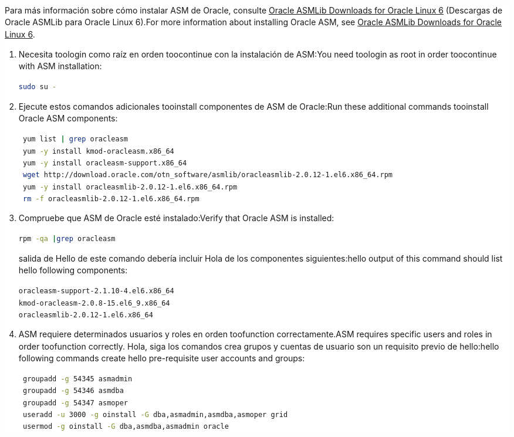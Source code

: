 <span data-ttu-id="66ae2-133">Para más información sobre cómo instalar ASM de Oracle, consulte [Oracle ASMLib Downloads for Oracle Linux 6](http://www.oracle.com/technetwork/server-storage/linux/asmlib/ol6-1709075.html) (Descargas de Oracle ASMLib para Oracle Linux 6).</span><span class="sxs-lookup"><span data-stu-id="66ae2-133">For more information about installing Oracle ASM, see [Oracle ASMLib Downloads for Oracle Linux 6](http://www.oracle.com/technetwork/server-storage/linux/asmlib/ol6-1709075.html).</span></span>  

1. <span data-ttu-id="66ae2-134">Necesita toologin como raíz en orden toocontinue con la instalación de ASM:</span><span class="sxs-lookup"><span data-stu-id="66ae2-134">You need toologin as root in order toocontinue with ASM installation:</span></span>

   ```bash
   sudo su -
   ```
   
2. <span data-ttu-id="66ae2-135">Ejecute estos comandos adicionales tooinstall componentes de ASM de Oracle:</span><span class="sxs-lookup"><span data-stu-id="66ae2-135">Run these additional commands tooinstall Oracle ASM components:</span></span>

   ```bash
    yum list | grep oracleasm 
    yum -y install kmod-oracleasm.x86_64 
    yum -y install oracleasm-support.x86_64 
    wget http://download.oracle.com/otn_software/asmlib/oracleasmlib-2.0.12-1.el6.x86_64.rpm 
    yum -y install oracleasmlib-2.0.12-1.el6.x86_64.rpm 
    rm -f oracleasmlib-2.0.12-1.el6.x86_64.rpm
   ```

3. <span data-ttu-id="66ae2-136">Compruebe que ASM de Oracle esté instalado:</span><span class="sxs-lookup"><span data-stu-id="66ae2-136">Verify that Oracle ASM is installed:</span></span>

   ```bash
   rpm -qa |grep oracleasm
   ```

    <span data-ttu-id="66ae2-137">salida de Hello de este comando debería incluir Hola de los componentes siguientes:</span><span class="sxs-lookup"><span data-stu-id="66ae2-137">hello output of this command should list hello following components:</span></span>

    ```bash
   oracleasm-support-2.1.10-4.el6.x86_64
   kmod-oracleasm-2.0.8-15.el6_9.x86_64
   oracleasmlib-2.0.12-1.el6.x86_64
    ```

4. <span data-ttu-id="66ae2-138">ASM requiere determinados usuarios y roles en orden toofunction correctamente.</span><span class="sxs-lookup"><span data-stu-id="66ae2-138">ASM requires specific users and roles in order toofunction correctly.</span></span> <span data-ttu-id="66ae2-139">Hola, siga los comandos crea grupos y cuentas de usuario son un requisito previo de hello:</span><span class="sxs-lookup"><span data-stu-id="66ae2-139">hello following commands create hello pre-requisite user accounts and groups:</span></span> 

   ```bash
    groupadd -g 54345 asmadmin 
    groupadd -g 54346 asmdba 
    groupadd -g 54347 asmoper 
    useradd -u 3000 -g oinstall -G dba,asmadmin,asmdba,asmoper grid 
    usermod -g oinstall -G dba,asmdba,asmadmin oracle
   ```
